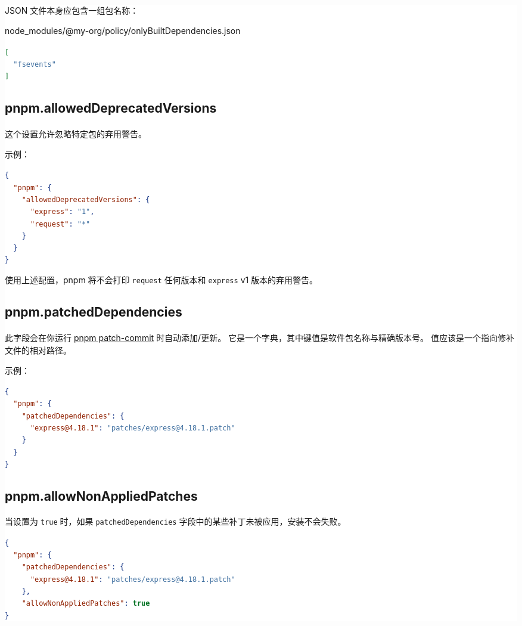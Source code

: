 

JSON 文件本身应包含一组包名称：

node_modules/@my-org/policy/onlyBuiltDependencies.json

```json
[
  "fsevents"
]
```



## pnpm.allowedDeprecatedVersions

这个设置允许忽略特定包的弃用警告。

示例：

```json
{
  "pnpm": {
    "allowedDeprecatedVersions": {
      "express": "1",
      "request": "*"
    }
  }
}
```



使用上述配置，pnpm 将不会打印 `request` 任何版本和 `express` v1 版本的弃用警告。

## pnpm.patchedDependencies

此字段会在你运行 [pnpm patch-commit](https://pnpm.io/zh/cli/patch-commit) 时自动添加/更新。 它是一个字典，其中键值是软件包名称与精确版本号。 值应该是一个指向修补文件的相对路径。

示例：

```json
{
  "pnpm": {
    "patchedDependencies": {
      "express@4.18.1": "patches/express@4.18.1.patch"
    }
  }
}
```



## pnpm.allowNonAppliedPatches

当设置为 `true` 时，如果 `patchedDependencies` 字段中的某些补丁未被应用，安装不会失败。

```json
{
  "pnpm": {
    "patchedDependencies": {
      "express@4.18.1": "patches/express@4.18.1.patch"
    },
    "allowNonAppliedPatches": true
}
```
